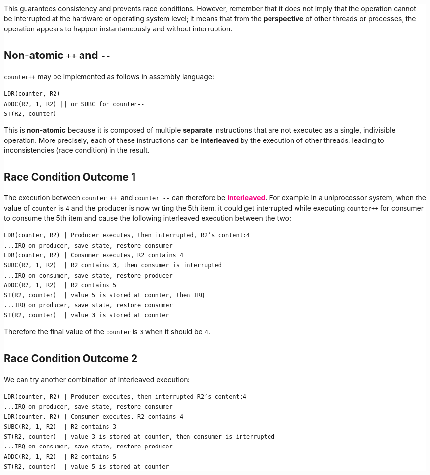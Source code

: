 This guarantees consistency and prevents race conditions. However, remember that it does not imply that the operation cannot be interrupted at the hardware or operating system level; it means that from the **perspective** of other threads or processes, the operation appears to happen instantaneously and without interruption.

## Non-atomic `++` and `--`

`counter++` may be implemented as follows in assembly language:

```armasm
LDR(counter, R2)
ADDC(R2, 1, R2) || or SUBC for counter--
ST(R2, counter)
```

This is **non-atomic** because it is composed of multiple **separate** instructions that are <span class="orange-bold">not</span> executed as a single, indivisible operation. More precisely, each of these instructions can be **interleaved** by the execution of other threads, leading to inconsistencies (race condition) in the result.


## Race Condition Outcome 1

The execution between `counter ++ `and `counter --` can therefore be <span style="color:#f7007f;"><b>interleaved</b></span>. For example in a uniprocessor system, when the value of `counter` is `4` and the producer is now writing the 5th item, it could get interrupted while executing `counter++` for consumer to consume the 5th item and cause the following interleaved execution between the two:

```armasm
LDR(counter, R2) | Producer executes, then interrupted, R2’s content:4
...IRQ on producer, save state, restore consumer
LDR(counter, R2) | Consumer executes, R2 contains 4
SUBC(R2, 1, R2)  | R2 contains 3, then consumer is interrupted
...IRQ on consumer, save state, restore producer
ADDC(R2, 1, R2)  | R2 contains 5
ST(R2, counter)  | value 5 is stored at counter, then IRQ
...IRQ on producer, save state, restore consumer
ST(R2, counter)  | value 3 is stored at counter
```

Therefore the final value of the `counter` is `3` when it should be `4`.

## Race Condition Outcome 2

We can try another combination of interleaved execution:

```armasm
LDR(counter, R2) | Producer executes, then interrupted R2’s content:4
...IRQ on producer, save state, restore consumer
LDR(counter, R2) | Consumer executes, R2 contains 4
SUBC(R2, 1, R2)  | R2 contains 3
ST(R2, counter)  | value 3 is stored at counter, then consumer is interrupted
...IRQ on consumer, save state, restore producer
ADDC(R2, 1, R2)  | R2 contains 5
ST(R2, counter)  | value 5 is stored at counter
```
